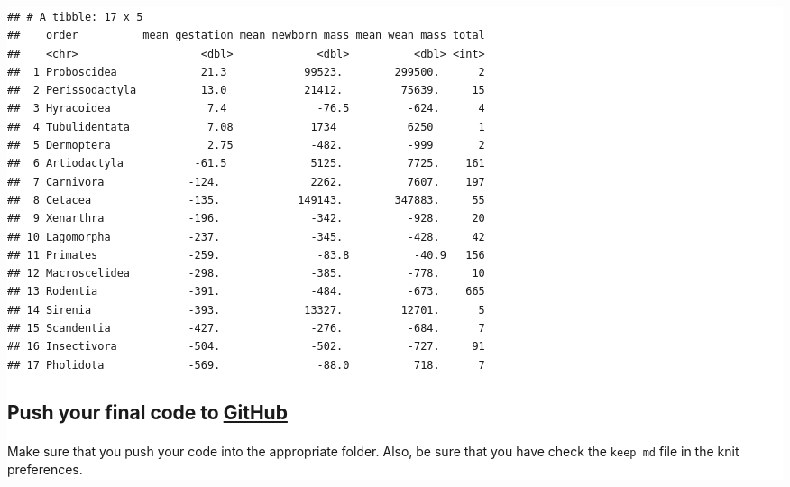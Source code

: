 ```
## # A tibble: 17 x 5
##    order          mean_gestation mean_newborn_mass mean_wean_mass total
##    <chr>                   <dbl>             <dbl>          <dbl> <int>
##  1 Proboscidea             21.3            99523.        299500.      2
##  2 Perissodactyla          13.0            21412.         75639.     15
##  3 Hyracoidea               7.4              -76.5         -624.      4
##  4 Tubulidentata            7.08            1734           6250       1
##  5 Dermoptera               2.75            -482.          -999       2
##  6 Artiodactyla           -61.5             5125.          7725.    161
##  7 Carnivora             -124.              2262.          7607.    197
##  8 Cetacea               -135.            149143.        347883.     55
##  9 Xenarthra             -196.              -342.          -928.     20
## 10 Lagomorpha            -237.              -345.          -428.     42
## 11 Primates              -259.               -83.8          -40.9   156
## 12 Macroscelidea         -298.              -385.          -778.     10
## 13 Rodentia              -391.              -484.          -673.    665
## 14 Sirenia               -393.             13327.         12701.      5
## 15 Scandentia            -427.              -276.          -684.      7
## 16 Insectivora           -504.              -502.          -727.     91
## 17 Pholidota             -569.               -88.0          718.      7
```



## Push your final code to [GitHub](https://github.com/FRS417-DataScienceBiologists)
Make sure that you push your code into the appropriate folder. Also, be sure that you have check the `keep md` file in the knit preferences.
